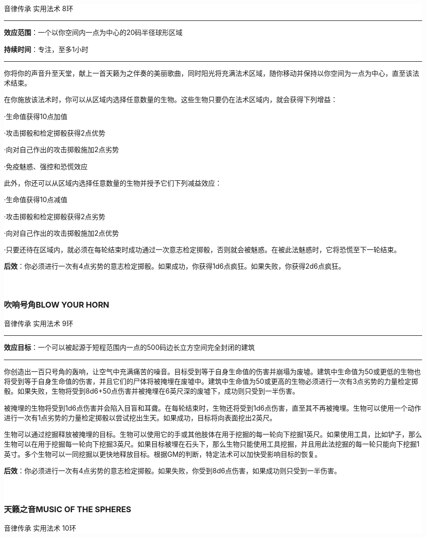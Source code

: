 音律传承 实用法术 8环

------------------------------------------------------------------------

**效应范围**：一个以你空间内一点为中心的20码半径球形区域

**持续时间**：专注，至多1小时

------------------------------------------------------------------------

你将你的声音升至天堂，献上一首天籁为之伴奏的美丽歌曲，同时阳光将充满法术区域，随你移动并保持以你空间为一点为中心，直至该法术结束。

在你施放该法术时，你可以从区域内选择任意数量的生物。这些生物只要仍在法术区域内，就会获得下列增益：

·生命值获得10点加值

·攻击掷骰和检定掷骰获得2点优势

·向对自己作出的攻击掷骰施加2点劣势

·免疫魅惑、强控和恐慌效应

此外，你还可以从区域内选择任意数量的生物并授予它们下列减益效应：

·生命值获得10点减值

·攻击掷骰和检定掷骰获得2点劣势

·向对自己作出的攻击掷骰施加2点优势

·只要还待在区域内，就必须在每轮结束时成功通过一次意志检定掷骰，否则就会被魅惑。在被此法魅惑时，它将恐慌至下一轮结束。

**后效**：你必须进行一次有4点劣势的意志检定掷骰。如果成功，你获得1d6点疯狂。如果失败，你获得2d6点疯狂。

 

### 吹响号角BLOW YOUR HORN

音律传承 实用法术 9环

------------------------------------------------------------------------

**效应目标**：一个可以被起源于短程范围内一点的500码边长立方空间完全封闭的建筑

------------------------------------------------------------------------

你创造出一百只号角的轰响，让空气中充满痛苦的噪音。目标受到等于自身生命值的伤害并崩塌为废墟。建筑中生命值为50或更低的生物也将受到等于自身生命值的伤害，并且它们的尸体将被掩埋在废墟中。建筑中生命值为50或更高的生物必须进行一次有3点劣势的力量检定掷骰。如果失败，生物将受到8d6+50点伤害并被掩埋在6英尺深的废墟下，成功则只受到一半伤害。

被掩埋的生物将受到1d6点伤害并会陷入目盲和耳聋。在每轮结束时，生物还将受到1d6点伤害，直至其不再被掩埋。生物可以使用一个动作进行一次有1点劣势的力量检定掷骰以尝试挖出生天。如果成功，目标将向表面挖出2英尺。

生物可以通过挖掘释放被掩埋的目标。生物可以使用它的手或其他肢体在用于挖掘的每一轮向下挖掘1英尺。如果使用工具，比如铲子，那么生物可以在用于挖掘每一轮向下挖掘3英尺。如果目标被埋在石头下，那么生物只能使用工具挖掘，并且用此法挖掘的每一轮只能向下挖掘1英寸。多个生物可以一同挖掘以更快地释放目标。根据GM的判断，特定法术可以加快受影响目标的恢复。

**后效**：你必须进行一次有4点劣势的意志检定掷骰。如果失败，你受到8d6点伤害，如果成功则只受到一半伤害。

 

### 天籁之音MUSIC OF THE SPHERES

音律传承 实用法术 10环
